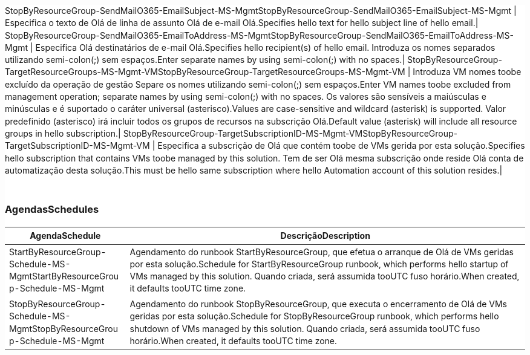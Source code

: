 <span data-ttu-id="8530f-173">StopByResourceGroup-SendMailO365-EmailSubject-MS-Mgmt</span><span class="sxs-lookup"><span data-stu-id="8530f-173">StopByResourceGroup-SendMailO365-EmailSubject-MS-Mgmt</span></span> | <span data-ttu-id="8530f-174">Especifica o texto de Olá de linha de assunto Olá de e-mail Olá.</span><span class="sxs-lookup"><span data-stu-id="8530f-174">Specifies hello text for hello subject line of hello email.</span></span>|  
<span data-ttu-id="8530f-175">StopByResourceGroup-SendMailO365-EmailToAddress-MS-Mgmt</span><span class="sxs-lookup"><span data-stu-id="8530f-175">StopByResourceGroup-SendMailO365-EmailToAddress-MS-Mgmt</span></span> | <span data-ttu-id="8530f-176">Especifica Olá destinatários de e-mail Olá.</span><span class="sxs-lookup"><span data-stu-id="8530f-176">Specifies hello recipient(s) of hello email.</span></span>  <span data-ttu-id="8530f-177">Introduza os nomes separados utilizando semi-colon(;) sem espaços.</span><span class="sxs-lookup"><span data-stu-id="8530f-177">Enter separate names by using semi-colon(;) with no spaces.</span></span>|
<span data-ttu-id="8530f-178">StopByResourceGroup-TargetResourceGroups-MS-Mgmt-VM</span><span class="sxs-lookup"><span data-stu-id="8530f-178">StopByResourceGroup-TargetResourceGroups-MS-Mgmt-VM</span></span> | <span data-ttu-id="8530f-179">Introduza VM nomes toobe excluído da operação de gestão Separe os nomes utilizando semi-colon(;) sem espaços.</span><span class="sxs-lookup"><span data-stu-id="8530f-179">Enter VM names toobe excluded from management operation; separate names by using semi-colon(;) with no spaces.</span></span> <span data-ttu-id="8530f-180">Os valores são sensíveis a maiúsculas e minúsculas e é suportado o caráter universal (asterisco).</span><span class="sxs-lookup"><span data-stu-id="8530f-180">Values are case-sensitive and wildcard (asterisk) is supported.</span></span>  <span data-ttu-id="8530f-181">Valor predefinido (asterisco) irá incluir todos os grupos de recursos na subscrição Olá.</span><span class="sxs-lookup"><span data-stu-id="8530f-181">Default value (asterisk) will include all resource groups in hello subscription.</span></span>|
<span data-ttu-id="8530f-182">StopByResourceGroup-TargetSubscriptionID-MS-Mgmt-VM</span><span class="sxs-lookup"><span data-stu-id="8530f-182">StopByResourceGroup-TargetSubscriptionID-MS-Mgmt-VM</span></span> | <span data-ttu-id="8530f-183">Especifica a subscrição de Olá que contém toobe de VMs gerida por esta solução.</span><span class="sxs-lookup"><span data-stu-id="8530f-183">Specifies hello subscription that contains VMs toobe managed by this solution.</span></span>  <span data-ttu-id="8530f-184">Tem de ser Olá mesma subscrição onde reside Olá conta de automatização desta solução.</span><span class="sxs-lookup"><span data-stu-id="8530f-184">This must be hello same subscription where hello Automation account of this solution resides.</span></span>|  
<br>

### <a name="schedules"></a><span data-ttu-id="8530f-185">Agendas</span><span class="sxs-lookup"><span data-stu-id="8530f-185">Schedules</span></span>

<span data-ttu-id="8530f-186">Agenda</span><span class="sxs-lookup"><span data-stu-id="8530f-186">Schedule</span></span> | <span data-ttu-id="8530f-187">Descrição</span><span class="sxs-lookup"><span data-stu-id="8530f-187">Description</span></span>|
---------|------------|
<span data-ttu-id="8530f-188">StartByResourceGroup-Schedule-MS-Mgmt</span><span class="sxs-lookup"><span data-stu-id="8530f-188">StartByResourceGroup-Schedule-MS-Mgmt</span></span> | <span data-ttu-id="8530f-189">Agendamento do runbook StartByResourceGroup, que efetua o arranque de Olá de VMs geridas por esta solução.</span><span class="sxs-lookup"><span data-stu-id="8530f-189">Schedule for StartByResourceGroup runbook, which performs hello startup of VMs managed by this solution.</span></span> <span data-ttu-id="8530f-190">Quando criada, será assumida tooUTC fuso horário.</span><span class="sxs-lookup"><span data-stu-id="8530f-190">When created, it defaults tooUTC time zone.</span></span>|
<span data-ttu-id="8530f-191">StopByResourceGroup-Schedule-MS-Mgmt</span><span class="sxs-lookup"><span data-stu-id="8530f-191">StopByResourceGroup-Schedule-MS-Mgmt</span></span> | <span data-ttu-id="8530f-192">Agendamento do runbook StopByResourceGroup, que executa o encerramento de Olá de VMs geridas por esta solução.</span><span class="sxs-lookup"><span data-stu-id="8530f-192">Schedule for StopByResourceGroup runbook, which performs hello shutdown of VMs managed by this solution.</span></span> <span data-ttu-id="8530f-193">Quando criada, será assumida tooUTC fuso horário.</span><span class="sxs-lookup"><span data-stu-id="8530f-193">When created, it defaults tooUTC time zone.</span></span>|
